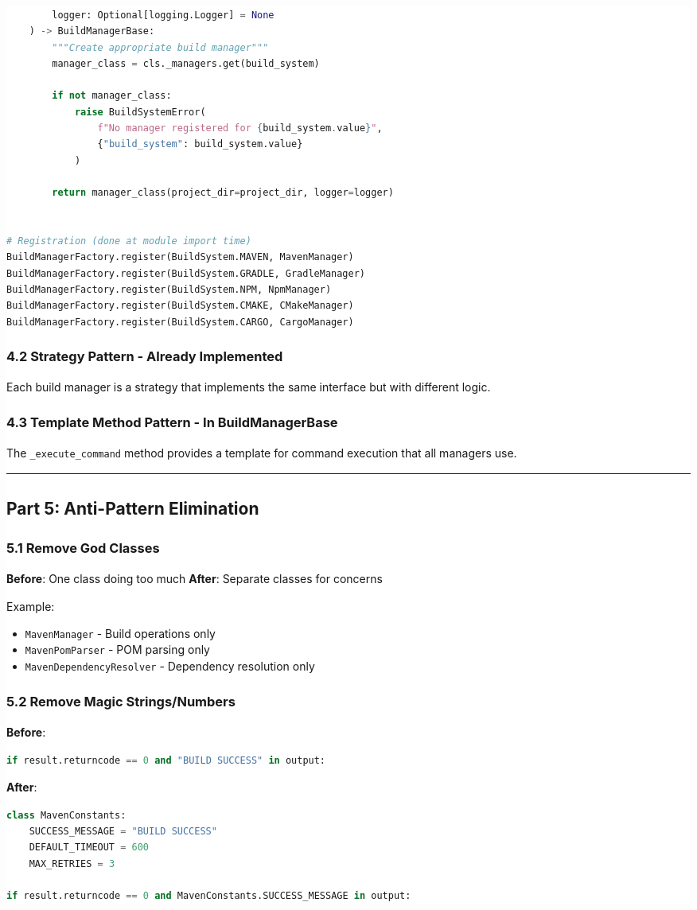 ```python
        logger: Optional[logging.Logger] = None
    ) -> BuildManagerBase:
        """Create appropriate build manager"""
        manager_class = cls._managers.get(build_system)

        if not manager_class:
            raise BuildSystemError(
                f"No manager registered for {build_system.value}",
                {"build_system": build_system.value}
            )

        return manager_class(project_dir=project_dir, logger=logger)


# Registration (done at module import time)
BuildManagerFactory.register(BuildSystem.MAVEN, MavenManager)
BuildManagerFactory.register(BuildSystem.GRADLE, GradleManager)
BuildManagerFactory.register(BuildSystem.NPM, NpmManager)
BuildManagerFactory.register(BuildSystem.CMAKE, CMakeManager)
BuildManagerFactory.register(BuildSystem.CARGO, CargoManager)
```

### 4.2 Strategy Pattern - Already Implemented

Each build manager is a strategy that implements the same interface but with different logic.

### 4.3 Template Method Pattern - In BuildManagerBase

The `_execute_command` method provides a template for command execution that all managers use.

---

## Part 5: Anti-Pattern Elimination

### 5.1 Remove God Classes

**Before**: One class doing too much
**After**: Separate classes for concerns

Example:
- `MavenManager` - Build operations only
- `MavenPomParser` - POM parsing only
- `MavenDependencyResolver` - Dependency resolution only

### 5.2 Remove Magic Strings/Numbers

**Before**:
```python
if result.returncode == 0 and "BUILD SUCCESS" in output:
```

**After**:
```python
class MavenConstants:
    SUCCESS_MESSAGE = "BUILD SUCCESS"
    DEFAULT_TIMEOUT = 600
    MAX_RETRIES = 3

if result.returncode == 0 and MavenConstants.SUCCESS_MESSAGE in output:
```
